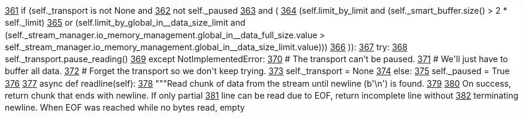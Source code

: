 </span><span id="L-361"><a href="#L-361"><span class="linenos">361</span></a>        <span class="k">if</span> <span class="p">(</span><span class="bp">self</span><span class="o">.</span><span class="n">_transport</span> <span class="ow">is</span> <span class="ow">not</span> <span class="kc">None</span> <span class="ow">and</span>
</span><span id="L-362"><a href="#L-362"><span class="linenos">362</span></a>                <span class="ow">not</span> <span class="bp">self</span><span class="o">.</span><span class="n">_paused</span> 
</span><span id="L-363"><a href="#L-363"><span class="linenos">363</span></a>                <span class="ow">and</span> <span class="p">(</span>
</span><span id="L-364"><a href="#L-364"><span class="linenos">364</span></a>                    <span class="p">(</span><span class="bp">self</span><span class="o">.</span><span class="n">limit_by_limit</span> <span class="ow">and</span> <span class="p">(</span><span class="bp">self</span><span class="o">.</span><span class="n">_smart_buffer</span><span class="o">.</span><span class="n">size</span><span class="p">()</span> <span class="o">&gt;</span> <span class="mi">2</span> <span class="o">*</span> <span class="bp">self</span><span class="o">.</span><span class="n">_limit</span><span class="p">)</span>
</span><span id="L-365"><a href="#L-365"><span class="linenos">365</span></a>                    <span class="ow">or</span> <span class="p">(</span><span class="bp">self</span><span class="o">.</span><span class="n">limit_by_global_in__data_size_limit</span> <span class="ow">and</span> <span class="p">(</span><span class="bp">self</span><span class="o">.</span><span class="n">_stream_manager</span><span class="o">.</span><span class="n">io_memory_management</span><span class="o">.</span><span class="n">global_in__data_full_size</span><span class="o">.</span><span class="n">value</span> <span class="o">&gt;</span> <span class="bp">self</span><span class="o">.</span><span class="n">_stream_manager</span><span class="o">.</span><span class="n">io_memory_management</span><span class="o">.</span><span class="n">global_in__data_size_limit</span><span class="o">.</span><span class="n">value</span><span class="p">)))</span>
</span><span id="L-366"><a href="#L-366"><span class="linenos">366</span></a>                <span class="p">)):</span>
</span><span id="L-367"><a href="#L-367"><span class="linenos">367</span></a>            <span class="k">try</span><span class="p">:</span>
</span><span id="L-368"><a href="#L-368"><span class="linenos">368</span></a>                <span class="bp">self</span><span class="o">.</span><span class="n">_transport</span><span class="o">.</span><span class="n">pause_reading</span><span class="p">()</span>
</span><span id="L-369"><a href="#L-369"><span class="linenos">369</span></a>            <span class="k">except</span> <span class="ne">NotImplementedError</span><span class="p">:</span>
</span><span id="L-370"><a href="#L-370"><span class="linenos">370</span></a>                <span class="c1"># The transport can&#39;t be paused.</span>
</span><span id="L-371"><a href="#L-371"><span class="linenos">371</span></a>                <span class="c1"># We&#39;ll just have to buffer all data.</span>
</span><span id="L-372"><a href="#L-372"><span class="linenos">372</span></a>                <span class="c1"># Forget the transport so we don&#39;t keep trying.</span>
</span><span id="L-373"><a href="#L-373"><span class="linenos">373</span></a>                <span class="bp">self</span><span class="o">.</span><span class="n">_transport</span> <span class="o">=</span> <span class="kc">None</span>
</span><span id="L-374"><a href="#L-374"><span class="linenos">374</span></a>            <span class="k">else</span><span class="p">:</span>
</span><span id="L-375"><a href="#L-375"><span class="linenos">375</span></a>                <span class="bp">self</span><span class="o">.</span><span class="n">_paused</span> <span class="o">=</span> <span class="kc">True</span>
</span><span id="L-376"><a href="#L-376"><span class="linenos">376</span></a>
</span><span id="L-377"><a href="#L-377"><span class="linenos">377</span></a>    <span class="k">async</span> <span class="k">def</span> <span class="nf">readline</span><span class="p">(</span><span class="bp">self</span><span class="p">):</span>
</span><span id="L-378"><a href="#L-378"><span class="linenos">378</span></a><span class="w">        </span><span class="sd">&quot;&quot;&quot;Read chunk of data from the stream until newline (b&#39;\n&#39;) is found.</span>
</span><span id="L-379"><a href="#L-379"><span class="linenos">379</span></a>
</span><span id="L-380"><a href="#L-380"><span class="linenos">380</span></a><span class="sd">        On success, return chunk that ends with newline. If only partial</span>
</span><span id="L-381"><a href="#L-381"><span class="linenos">381</span></a><span class="sd">        line can be read due to EOF, return incomplete line without</span>
</span><span id="L-382"><a href="#L-382"><span class="linenos">382</span></a><span class="sd">        terminating newline. When EOF was reached while no bytes read, empty</span>